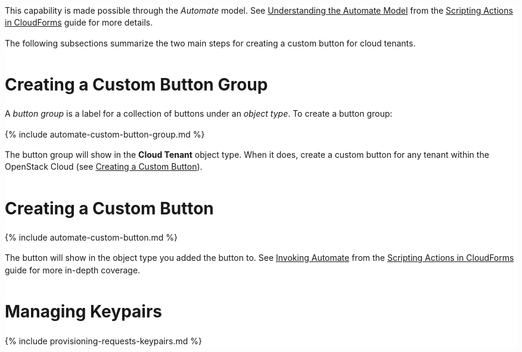 <div class="note">

This capability is made possible through the *Automate* model. See
[Understanding the Automate
Model](https://access.redhat.com/documentation/en-us/red_hat_cloudforms/4.7/html-single/scripting_actions_in_cloudforms/#understanding-the-automate-model)
from the [Scripting Actions in
CloudForms](https://access.redhat.com/documentation/en-us/red_hat_cloudforms/4.7/html-single/scripting_actions_in_cloudforms/)
guide for more details.

</div>

The following subsections summarize the two main steps for creating a
custom button for cloud tenants.

# Creating a Custom Button Group

A *button group* is a label for a collection of buttons under an *object
type*. To create a button group:

{% include automate-custom-button-group.md %}

The button group will show in the **Cloud Tenant** object type. When it
does, create a custom button for any tenant within the OpenStack Cloud
(see [Creating a Custom Button](#create-a-custom-button)).

# Creating a Custom Button

{% include automate-custom-button.md %}

The button will show in the object type you added the button to. See
[Invoking
Automate](https://access.redhat.com/documentation/en-us/red_hat_cloudforms/4.7/html-single/scripting_actions_in_cloudforms/#invoking-automate)
from the [Scripting Actions in
CloudForms](https://access.redhat.com/documentation/en-us/red_hat_cloudforms/4.7/html-single/scripting_actions_in_cloudforms/)
guide for more in-depth coverage.

# Managing Keypairs

{% include provisioning-requests-keypairs.md %}
